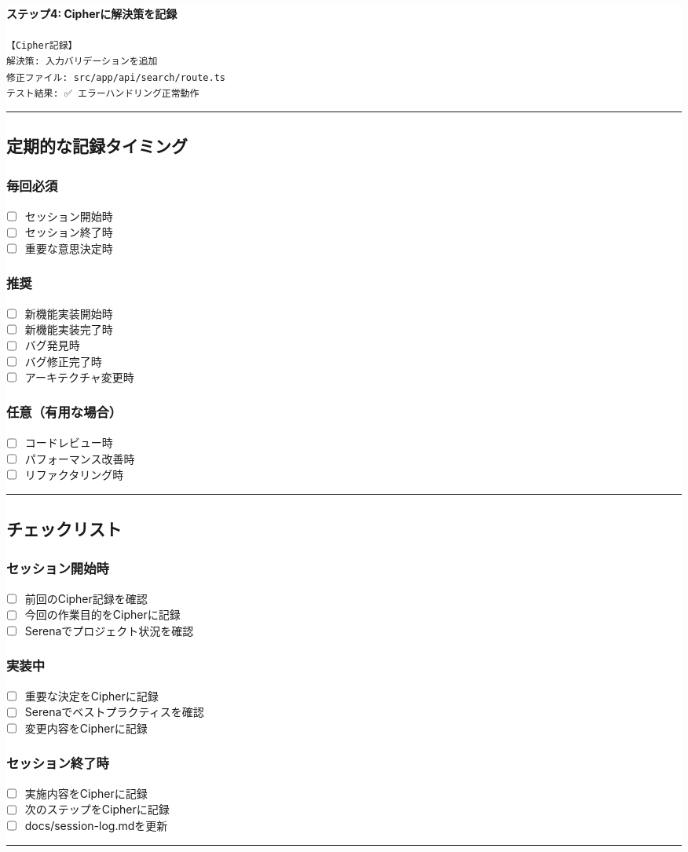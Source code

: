 #### ステップ4: Cipherに解決策を記録
```
【Cipher記録】
解決策: 入力バリデーションを追加
修正ファイル: src/app/api/search/route.ts
テスト結果: ✅ エラーハンドリング正常動作
```

---

## 定期的な記録タイミング

### 毎回必須
- [ ] セッション開始時
- [ ] セッション終了時
- [ ] 重要な意思決定時

### 推奨
- [ ] 新機能実装開始時
- [ ] 新機能実装完了時
- [ ] バグ発見時
- [ ] バグ修正完了時
- [ ] アーキテクチャ変更時

### 任意（有用な場合）
- [ ] コードレビュー時
- [ ] パフォーマンス改善時
- [ ] リファクタリング時

---

## チェックリスト

### セッション開始時
- [ ] 前回のCipher記録を確認
- [ ] 今回の作業目的をCipherに記録
- [ ] Serenaでプロジェクト状況を確認

### 実装中
- [ ] 重要な決定をCipherに記録
- [ ] Serenaでベストプラクティスを確認
- [ ] 変更内容をCipherに記録

### セッション終了時
- [ ] 実施内容をCipherに記録
- [ ] 次のステップをCipherに記録
- [ ] docs/session-log.mdを更新

---
